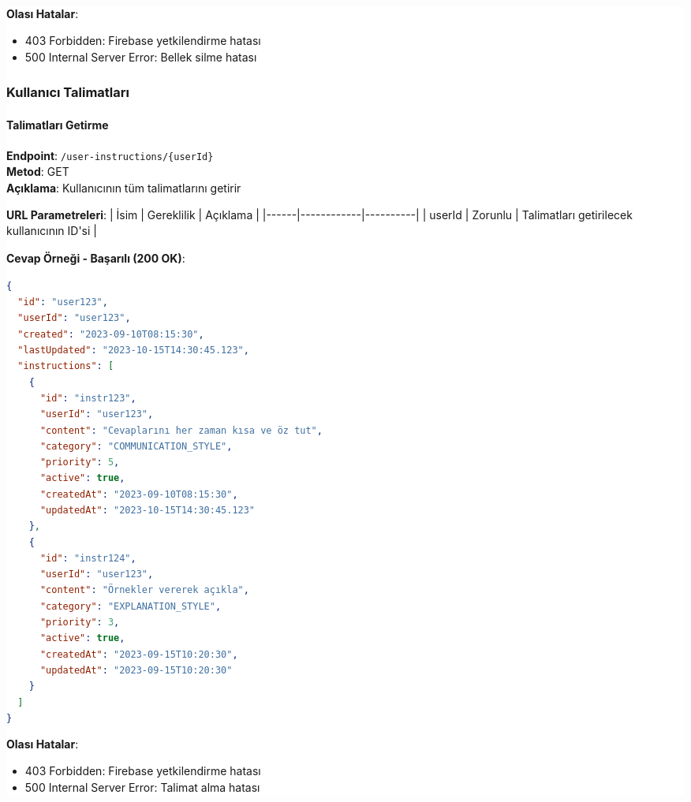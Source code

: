 **Olası Hatalar**:

- 403 Forbidden: Firebase yetkilendirme hatası
- 500 Internal Server Error: Bellek silme hatası

### Kullanıcı Talimatları

#### Talimatları Getirme

**Endpoint**: `/user-instructions/{userId}`  
**Metod**: GET  
**Açıklama**: Kullanıcının tüm talimatlarını getirir

**URL Parametreleri**:
| İsim | Gereklilik | Açıklama |
|------|------------|----------|
| userId | Zorunlu | Talimatları getirilecek kullanıcının ID'si |

**Cevap Örneği - Başarılı (200 OK)**:

```json
{
  "id": "user123",
  "userId": "user123",
  "created": "2023-09-10T08:15:30",
  "lastUpdated": "2023-10-15T14:30:45.123",
  "instructions": [
    {
      "id": "instr123",
      "userId": "user123",
      "content": "Cevaplarını her zaman kısa ve öz tut",
      "category": "COMMUNICATION_STYLE",
      "priority": 5,
      "active": true,
      "createdAt": "2023-09-10T08:15:30",
      "updatedAt": "2023-10-15T14:30:45.123"
    },
    {
      "id": "instr124",
      "userId": "user123",
      "content": "Örnekler vererek açıkla",
      "category": "EXPLANATION_STYLE",
      "priority": 3,
      "active": true,
      "createdAt": "2023-09-15T10:20:30",
      "updatedAt": "2023-09-15T10:20:30"
    }
  ]
}
```

**Olası Hatalar**:

- 403 Forbidden: Firebase yetkilendirme hatası
- 500 Internal Server Error: Talimat alma hatası
